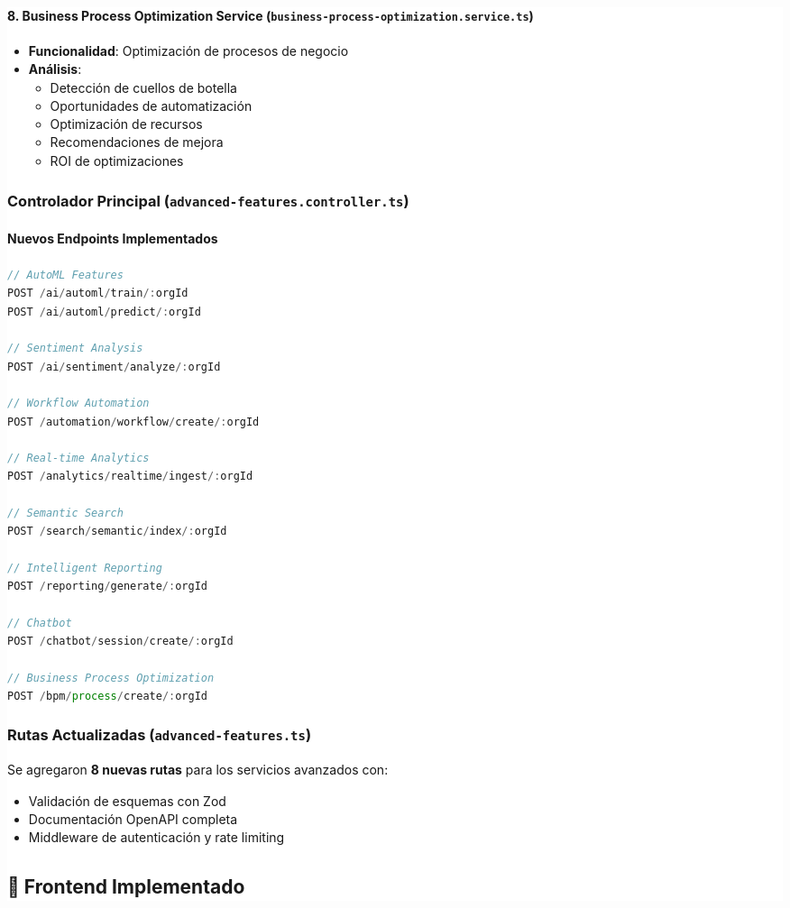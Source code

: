 #### 8. **Business Process Optimization Service** (`business-process-optimization.service.ts`)
- **Funcionalidad**: Optimización de procesos de negocio
- **Análisis**:
  - Detección de cuellos de botella
  - Oportunidades de automatización
  - Optimización de recursos
  - Recomendaciones de mejora
  - ROI de optimizaciones

### Controlador Principal (`advanced-features.controller.ts`)

#### Nuevos Endpoints Implementados

```typescript
// AutoML Features
POST /ai/automl/train/:orgId
POST /ai/automl/predict/:orgId

// Sentiment Analysis
POST /ai/sentiment/analyze/:orgId

// Workflow Automation
POST /automation/workflow/create/:orgId

// Real-time Analytics
POST /analytics/realtime/ingest/:orgId

// Semantic Search
POST /search/semantic/index/:orgId

// Intelligent Reporting
POST /reporting/generate/:orgId

// Chatbot
POST /chatbot/session/create/:orgId

// Business Process Optimization
POST /bpm/process/create/:orgId
```

### Rutas Actualizadas (`advanced-features.ts`)

Se agregaron **8 nuevas rutas** para los servicios avanzados con:
- Validación de esquemas con Zod
- Documentación OpenAPI completa
- Middleware de autenticación y rate limiting

## 🎨 Frontend Implementado
